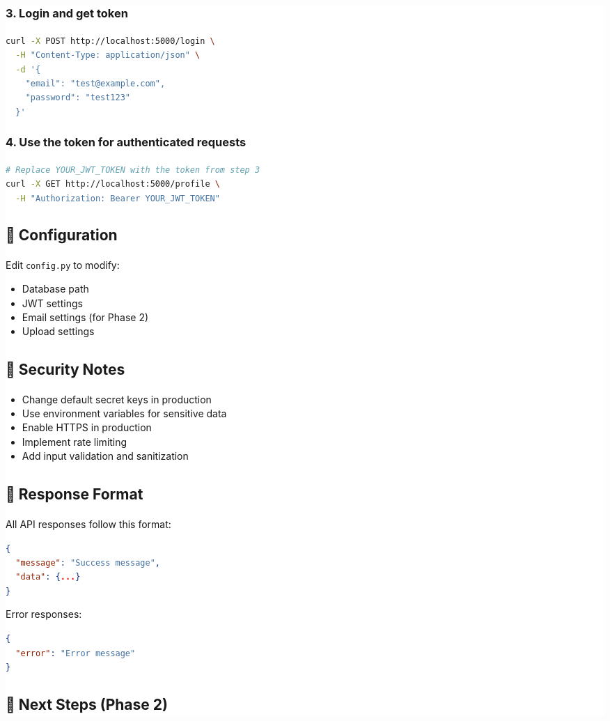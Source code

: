### 3. Login and get token
```bash
curl -X POST http://localhost:5000/login \
  -H "Content-Type: application/json" \
  -d '{
    "email": "test@example.com",
    "password": "test123"
  }'
```

### 4. Use the token for authenticated requests
```bash
# Replace YOUR_JWT_TOKEN with the token from step 3
curl -X GET http://localhost:5000/profile \
  -H "Authorization: Bearer YOUR_JWT_TOKEN"
```

## 🔧 Configuration

Edit `config.py` to modify:
- Database path
- JWT settings
- Email settings (for Phase 2)
- Upload settings

## 🚨 Security Notes

- Change default secret keys in production
- Use environment variables for sensitive data
- Enable HTTPS in production
- Implement rate limiting
- Add input validation and sanitization

## 📝 Response Format

All API responses follow this format:
```json
{
  "message": "Success message",
  "data": {...}
}
```

Error responses:
```json
{
  "error": "Error message"
}
```

## 🔄 Next Steps (Phase 2)
